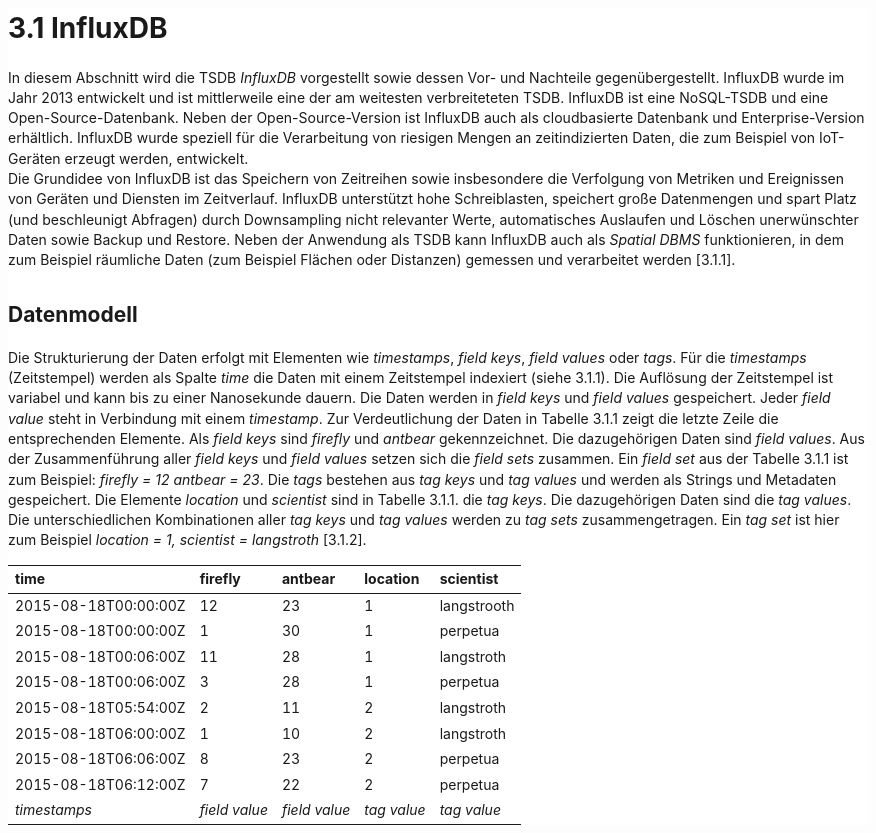 # 3.1 InfluxDB
In diesem Abschnitt wird die TSDB *InfluxDB* vorgestellt sowie dessen Vor- und Nachteile gegenübergestellt.
InfluxDB wurde im Jahr 2013 entwickelt und ist mittlerweile eine der am weitesten verbreiteteten TSDB. InfluxDB ist eine NoSQL-TSDB und eine Open-Source-Datenbank.
Neben der Open-Source-Version ist InfluxDB auch als cloudbasierte Datenbank und Enterprise-Version erhältlich.
InfluxDB wurde speziell für die Verarbeitung von riesigen Mengen an zeitindizierten Daten, die zum Beispiel von IoT-Geräten erzeugt werden, entwickelt.  
Die Grundidee von InfluxDB ist das Speichern von Zeitreihen sowie insbesondere die Verfolgung von Metriken und Ereignissen von Geräten und Diensten im Zeitverlauf.
InfluxDB unterstützt hohe Schreiblasten, speichert große Datenmengen und spart Platz (und beschleunigt Abfragen) durch Downsampling nicht relevanter Werte, automatisches Auslaufen und Löschen unerwünschter Daten sowie Backup und Restore.
Neben der Anwendung als TSDB kann InfluxDB auch als *Spatial DBMS* funktionieren, in dem zum Beispiel räumliche Daten (zum Beispiel Flächen oder Distanzen) gemessen und verarbeitet werden [3.1.1].

## Datenmodell

Die Strukturierung der Daten erfolgt mit Elementen wie *timestamps*, *field keys*, *field values* oder *tags*.
Für die *timestamps* (Zeitstempel) werden als Spalte *time* die Daten mit einem Zeitstempel indexiert (siehe 3.1.1). Die Auflösung der Zeitstempel ist variabel und kann bis zu einer Nanosekunde dauern. Die Daten werden in *field keys* und *field values* gespeichert. Jeder *field value* steht in Verbindung mit einem *timestamp*. Zur Verdeutlichung der Daten in Tabelle 3.1.1 zeigt die letzte Zeile die entsprechenden Elemente. Als *field keys* sind *firefly* und *antbear* gekennzeichnet. Die dazugehörigen Daten sind *field values*. Aus der Zusammenführung aller *field keys* und *field values* setzen sich die *field sets* zusammen. Ein *field set* aus der Tabelle 3.1.1 ist zum Beispiel: *firefly = 12 antbear = 23*. Die *tags* bestehen aus *tag keys* und *tag values* und werden als Strings und Metadaten gespeichert. Die Elemente *location* und *scientist* sind in Tabelle 3.1.1. die *tag keys*. Die dazugehörigen Daten sind die *tag values*. Die unterschiedlichen Kombinationen aller *tag keys* und *tag values* werden zu *tag sets* zusammengetragen. Ein *tag set* ist hier zum Beispiel *location = 1, scientist = langstroth* [3.1.2]. 

| time                 | firefly      | antbear      | location      |    scientist |
| :---                 | :---         |    :---      |    :---       | :---         | 
| 2015-08-18T00:00:00Z |            12|            23|              1|langstrooth   | 
| 2015-08-18T00:00:00Z |             1| 	          30|              1|perpetua      |
| 2015-08-18T00:06:00Z |            11|           	28|            	 1|langstroth    |
| 2015-08-18T00:06:00Z |             3|            28|            	 1|perpetua      | 
| 2015-08-18T05:54:00Z |             2|            11|            	 2|langstroth    |
| 2015-08-18T06:00:00Z |             1|            10|              2|langstroth    |
| 2015-08-18T06:06:00Z |             8|            23|              2|perpetua      |
| 2015-08-18T06:12:00Z |             7|            22|              2|perpetua      |
| *timestamps*         |*field value* |*field value* | *tag value*  | *tag value* |
